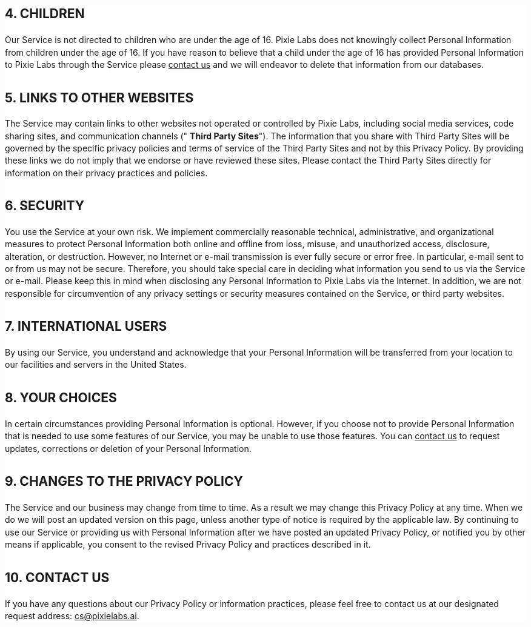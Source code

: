 ## 4. CHILDREN

Our Service is not directed to children who are under the age of 16. Pixie Labs does not knowingly collect Personal Information from children under the age of 16. If you have reason to believe that a child under the age of 16 has provided Personal Information to Pixie Labs through the Service please [contact us](/contact) and we will endeavor to delete that information from our databases.

## 5. LINKS TO OTHER WEBSITES

The Service may contain links to other websites not operated or controlled by Pixie Labs, including social media services, code sharing sites, and communication channels (&quot; **Third Party Sites**&quot;). The information that you share with Third Party Sites will be governed by the specific privacy policies and terms of service of the Third Party Sites and not by this Privacy Policy. By providing these links we do not imply that we endorse or have reviewed these sites. Please contact the Third Party Sites directly for information on their privacy practices and policies.

## 6. SECURITY

You use the Service at your own risk. We implement commercially reasonable technical, administrative, and organizational measures to protect Personal Information both online and offline from loss, misuse, and unauthorized access, disclosure, alteration, or destruction. However, no Internet or e-mail transmission is ever fully secure or error free. In particular, e-mail sent to or from us may not be secure. Therefore, you should take special care in deciding what information you send to us via the Service or e-mail. Please keep this in mind when disclosing any Personal Information to Pixie Labs via the Internet. In addition, we are not responsible for circumvention of any privacy settings or security measures contained on the Service, or third party websites.

## 7. INTERNATIONAL USERS

By using our Service, you understand and acknowledge that your Personal Information will be transferred from your location to our facilities and servers in the United States.

## 8. YOUR CHOICES

In certain circumstances providing Personal Information is optional. However, if you choose not to provide Personal Information that is needed to use some features of our Service, you may be unable to use those features. You can [contact us](/contact) to request updates, corrections or deletion of your Personal Information.

## 9. CHANGES TO THE PRIVACY POLICY

The Service and our business may change from time to time. As a result we may change this Privacy Policy at any time. When we do we will post an updated version on this page, unless another type of notice is required by the applicable law. By continuing to use our Service or providing us with Personal Information after we have posted an updated Privacy Policy, or notified you by other means if applicable, you consent to the revised Privacy Policy and practices described in it.

## 10. CONTACT US

If you have any questions about our Privacy Policy or information practices, please feel free to contact us at our designated request address: [cs@pixielabs.ai](mailto:cs@pixielabs.ai).
